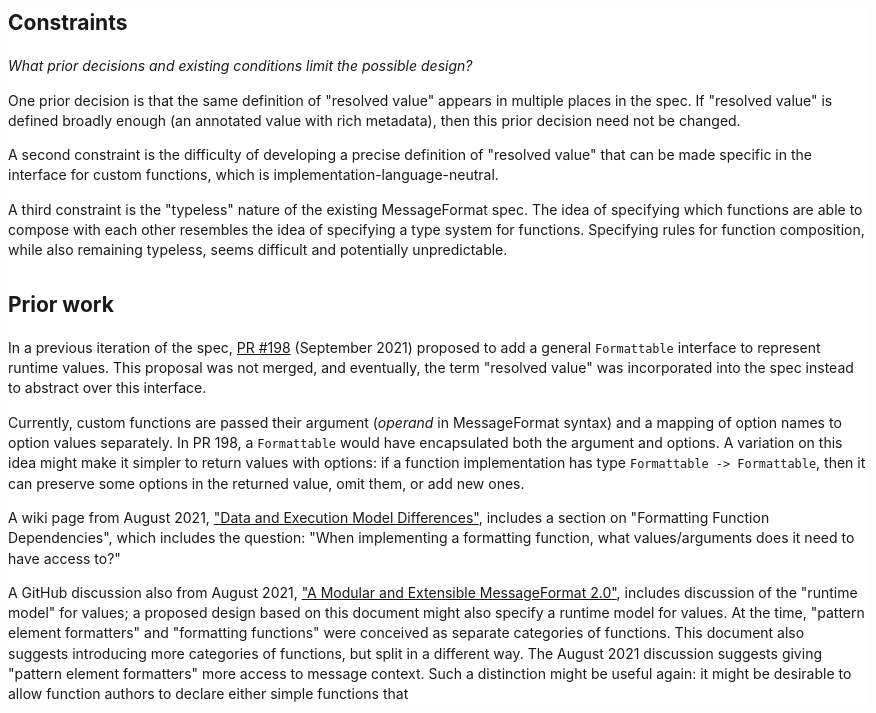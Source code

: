 ## Constraints

_What prior decisions and existing conditions limit the possible design?_

One prior decision is that the same definition of
"resolved value" appears in multiple places in the spec.
If "resolved value" is defined broadly enough
(an annotated value with rich metadata),
then this prior decision need not be changed.

A second constraint is
the difficulty of developing a precise definition of "resolved value"
that can be made specific in the interface for custom functions,
which is implementation-language-neutral.

A third constraint is the "typeless" nature of the existing MessageFormat spec.
The idea of specifying which functions are able to compose with each other
resembles the idea of specifying a type system for functions.
Specifying rules for function composition, while also remaining typeless,
seems difficult and potentially unpredictable.

## Prior work

In a previous iteration of the spec,
[PR #198](https://github.com/unicode-org/message-format-wg/pull/198) (September 2021)
proposed to add a general `Formattable` interface to represent runtime values.
This proposal was not merged, and eventually, the term "resolved value"
was incorporated into the spec instead to abstract over this interface.

Currently, custom functions are passed their argument
(_operand_ in MessageFormat syntax)
and a mapping of option names to option values separately.
In PR 198, a `Formattable` would have encapsulated
both the argument and options.
A variation on this idea might make it simpler
to return values with options:
if a function implementation has type `Formattable -> Formattable`,
then it can preserve some options in the returned value,
omit them, or add new ones.

A wiki page from August 2021,
["Data and Execution Model Differences"](https://github.com/unicode-org/message-format-wg/wiki/Data-&-Execution-Model-Differences#formatting-function-dependencies),
includes a section on "Formatting Function Dependencies",
which includes the question:
"When implementing a formatting function,
what values/arguments does it need to have access to?"

A GitHub discussion also from August 2021,
["A Modular and Extensible MessageFormat 2.0"](https://github.com/unicode-org/message-format-wg/discussions/190),
includes discussion of the "runtime model" for values;
a proposed design based on this document
might also specify a runtime model for values.
At the time, "pattern element formatters"
and "formatting functions" were conceived
as separate categories of functions.
This document also suggests
introducing more categories of functions,
but split in a different way.
The August 2021 discussion suggests giving
"pattern element formatters" more access to message context.
Such a distinction might be useful again:
it might be desirable to allow function authors
to declare either simple functions that